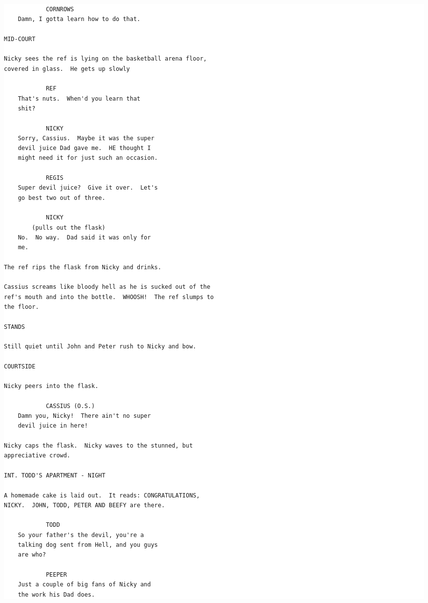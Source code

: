 				CORNROWS
		Damn, I gotta learn how to do that.

	MID-COURT

	Nicky sees the ref is lying on the basketball arena floor,
	covered in glass.  He gets up slowly

				REF
		That's nuts.  When'd you learn that
		shit?

				NICKY
		Sorry, Cassius.  Maybe it was the super
		devil juice Dad gave me.  HE thought I
		might need it for just such an occasion.

				REGIS
		Super devil juice?  Give it over.  Let's
		go best two out of three.

				NICKY
			(pulls out the flask)
		No.  No way.  Dad said it was only for
		me.

	The ref rips the flask from Nicky and drinks.

	Cassius screams like bloody hell as he is sucked out of the
	ref's mouth and into the bottle.  WHOOSH!  The ref slumps to
	the floor.

	STANDS

	Still quiet until John and Peter rush to Nicky and bow.

	COURTSIDE

	Nicky peers into the flask.

				CASSIUS (O.S.)
		Damn you, Nicky!  There ain't no super
		devil juice in here!

	Nicky caps the flask.  Nicky waves to the stunned, but
	appreciative crowd.

	INT. TODD'S APARTMENT - NIGHT

	A homemade cake is laid out.  It reads: CONGRATULATIONS,
	NICKY.  JOHN, TODD, PETER AND BEEFY are there.

				TODD
		So your father's the devil, you're a
		talking dog sent from Hell, and you guys
		are who?

				PEEPER
		Just a couple of big fans of Nicky and
		the work his Dad does.
